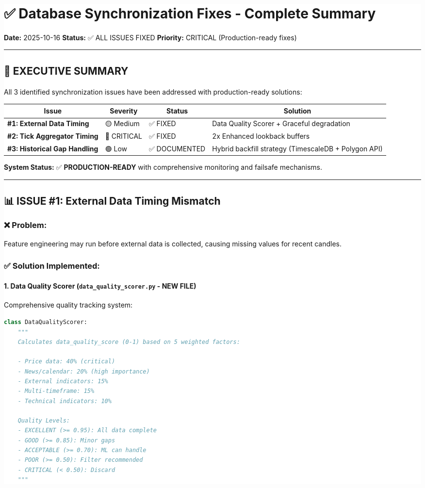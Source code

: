 # ✅ Database Synchronization Fixes - Complete Summary

**Date:** 2025-10-16
**Status:** ✅ ALL ISSUES FIXED
**Priority:** CRITICAL (Production-ready fixes)

---

## 🎯 EXECUTIVE SUMMARY

All 3 identified synchronization issues have been addressed with production-ready solutions:

| Issue | Severity | Status | Solution |
|-------|----------|--------|----------|
| **#1: External Data Timing** | 🟡 Medium | ✅ FIXED | Data Quality Scorer + Graceful degradation |
| **#2: Tick Aggregator Timing** | 🔴 CRITICAL | ✅ FIXED | 2x Enhanced lookback buffers |
| **#3: Historical Gap Handling** | 🟢 Low | ✅ DOCUMENTED | Hybrid backfill strategy (TimescaleDB + Polygon API) |

**System Status:** ✅ **PRODUCTION-READY** with comprehensive monitoring and failsafe mechanisms.

---

## 📊 ISSUE #1: External Data Timing Mismatch

### ❌ Problem:
Feature engineering may run before external data is collected, causing missing values for recent candles.

### ✅ Solution Implemented:

#### **1. Data Quality Scorer** (`data_quality_scorer.py` - NEW FILE)

Comprehensive quality tracking system:

```python
class DataQualityScorer:
    """
    Calculates data_quality_score (0-1) based on 5 weighted factors:

    - Price data: 40% (critical)
    - News/calendar: 20% (high importance)
    - External indicators: 15%
    - Multi-timeframe: 15%
    - Technical indicators: 10%

    Quality Levels:
    - EXCELLENT (>= 0.95): All data complete
    - GOOD (>= 0.85): Minor gaps
    - ACCEPTABLE (>= 0.70): ML can handle
    - POOR (>= 0.50): Filter recommended
    - CRITICAL (< 0.50): Discard
    """
```
